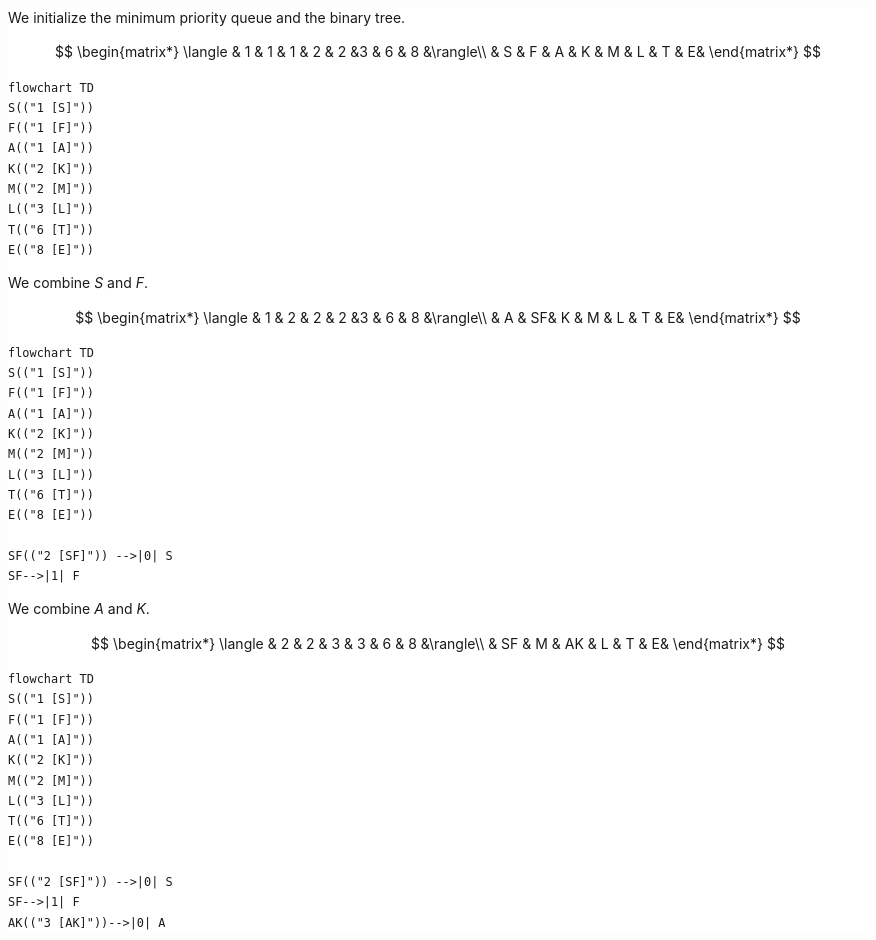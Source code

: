 We initialize the minimum priority queue and the binary tree. 

$$
\begin{matrix*}
\langle & 1 & 1 & 1 & 2 & 2 &3 & 6 & 8 &\rangle\\
& S & F & A & K & M & L & T & E&
\end{matrix*}
$$

```mermaid
flowchart TD
S(("1 [S]"))
F(("1 [F]"))
A(("1 [A]"))
K(("2 [K]"))
M(("2 [M]"))
L(("3 [L]"))
T(("6 [T]"))
E(("8 [E]"))
```

We combine $S$ and $F$.

$$
\begin{matrix*}
\langle & 1 & 2 & 2 & 2 &3 & 6 & 8 &\rangle\\
        & A & SF& K & M & L & T & E&
\end{matrix*}
$$

```mermaid
flowchart TD
S(("1 [S]"))
F(("1 [F]"))
A(("1 [A]"))
K(("2 [K]"))
M(("2 [M]"))
L(("3 [L]"))
T(("6 [T]"))
E(("8 [E]"))

SF(("2 [SF]")) -->|0| S
SF-->|1| F
```


We combine $A$ and $K$.

$$
\begin{matrix*}
\langle & 2  & 2 & 3  & 3 & 6 & 8 &\rangle\\
        & SF & M & AK & L & T & E&
\end{matrix*}
$$

```mermaid
flowchart TD
S(("1 [S]"))
F(("1 [F]"))
A(("1 [A]"))
K(("2 [K]"))
M(("2 [M]"))
L(("3 [L]"))
T(("6 [T]"))
E(("8 [E]"))

SF(("2 [SF]")) -->|0| S
SF-->|1| F
AK(("3 [AK]"))-->|0| A
```